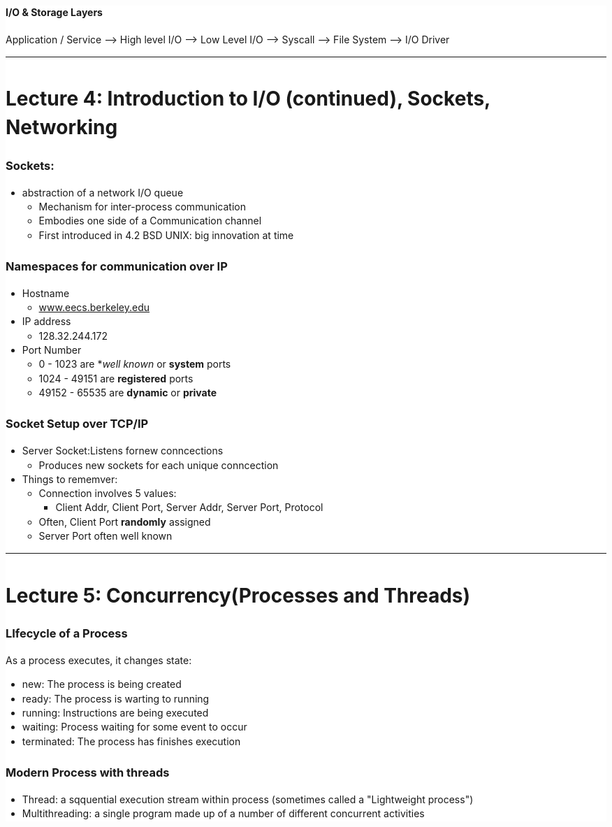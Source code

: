 #### I/O & Storage Layers
Application / Service --> High level I/O --> Low Level I/O --> Syscall --> File System --> I/O Driver

-----------------
# Lecture 4: Introduction to I/O (continued), Sockets, Networking

### Sockets:
- abstraction of a network I/O queue
  - Mechanism for inter-process communication
  - Embodies one side of  a Communication channel
  - First introduced in 4.2 BSD UNIX: big innovation at time

### Namespaces for communication over IP
- Hostname
  - www.eecs.berkeley.edu
- IP address
  - 128.32.244.172
- Port Number
  - 0 - 1023 are **well known* or **system** ports
  - 1024 - 49151 are **registered** ports
  - 49152 - 65535 are **dynamic** or **private**

### Socket Setup over TCP/IP
- Server Socket:Listens fornew conncections
  - Produces new sockets for each unique conncection
- Things to rememver:
  - Connection involves 5 values:
    - Client Addr, Client Port, Server Addr, Server Port, Protocol
  - Often, Client Port **randomly** assigned
  - Server Port often well known

-----------------
# Lecture 5: Concurrency(Processes and Threads)

### LIfecycle of a Process
As a process executes, it changes state:
- new: The process is being created
- ready: The process is warting to running
- running: Instructions are being executed
- waiting: Process waiting for some event to occur
- terminated: The process has finishes execution

### Modern Process with threads
- Thread: a sqquential execution stream within process (sometimes called a "Lightweight process")
- Multithreading: a single program made up of a number of different concurrent activities
